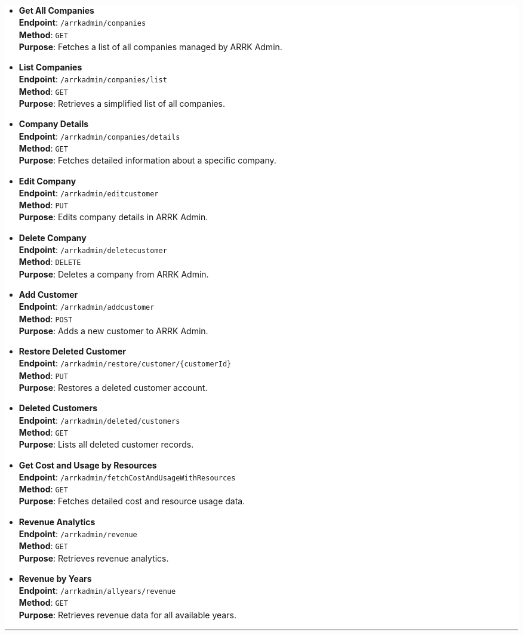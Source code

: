 - **Get All Companies**  
  **Endpoint**: `/arrkadmin/companies`  
  **Method**: `GET`  
  **Purpose**: Fetches a list of all companies managed by ARRK Admin.

- **List Companies**  
  **Endpoint**: `/arrkadmin/companies/list`  
  **Method**: `GET`  
  **Purpose**: Retrieves a simplified list of all companies.

- **Company Details**  
  **Endpoint**: `/arrkadmin/companies/details`  
  **Method**: `GET`  
  **Purpose**: Fetches detailed information about a specific company.

- **Edit Company**  
  **Endpoint**: `/arrkadmin/editcustomer`  
  **Method**: `PUT`  
  **Purpose**: Edits company details in ARRK Admin.

- **Delete Company**  
  **Endpoint**: `/arrkadmin/deletecustomer`  
  **Method**: `DELETE`  
  **Purpose**: Deletes a company from ARRK Admin.

- **Add Customer**  
  **Endpoint**: `/arrkadmin/addcustomer`  
  **Method**: `POST`  
  **Purpose**: Adds a new customer to ARRK Admin.

- **Restore Deleted Customer**  
  **Endpoint**: `/arrkadmin/restore/customer/{customerId}`  
  **Method**: `PUT`  
  **Purpose**: Restores a deleted customer account.

- **Deleted Customers**  
  **Endpoint**: `/arrkadmin/deleted/customers`  
  **Method**: `GET`  
  **Purpose**: Lists all deleted customer records.

- **Get Cost and Usage by Resources**  
  **Endpoint**: `/arrkadmin/fetchCostAndUsageWithResources`  
  **Method**: `GET`  
  **Purpose**: Fetches detailed cost and resource usage data.

- **Revenue Analytics**  
  **Endpoint**: `/arrkadmin/revenue`  
  **Method**: `GET`  
  **Purpose**: Retrieves revenue analytics.

- **Revenue by Years**  
  **Endpoint**: `/arrkadmin/allyears/revenue`  
  **Method**: `GET`  
  **Purpose**: Retrieves revenue data for all available years.

---
